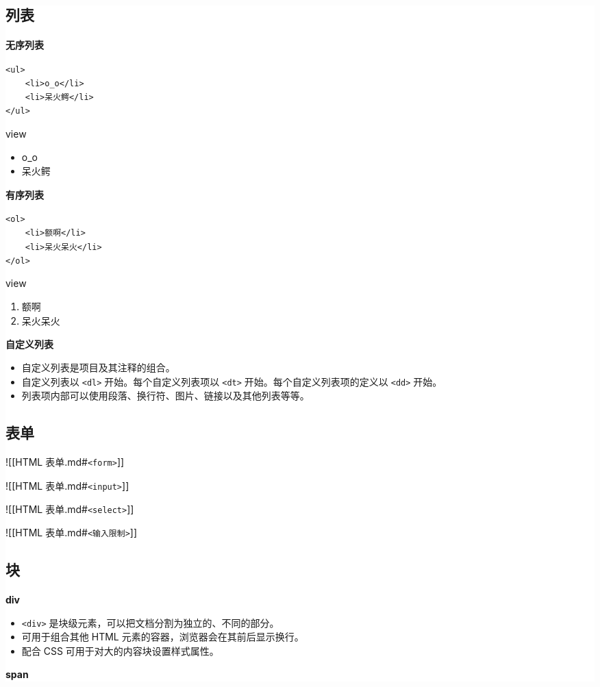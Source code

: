## 列表

**无序列表**

```
<ul>
	<li>o_o</li>
	<li>呆火鳄</li>
</ul>
```

view

- o_o
- 呆火鳄

**有序列表**

```
<ol>
	<li>额啊</li>
	<li>呆火呆火</li>
</ol>
```

view

1. 额啊
2. 呆火呆火

**自定义列表**

- 自定义列表是项目及其注释的组合。
- 自定义列表以 `<dl>` 开始。每个自定义列表项以 `<dt>` 开始。每个自定义列表项的定义以 `<dd>` 开始。
- 列表项内部可以使用段落、换行符、图片、链接以及其他列表等等。

## 表单

![[HTML 表单.md#`<form>`]]

![[HTML 表单.md#`<input>`]]

![[HTML 表单.md#`<select>`]]

![[HTML 表单.md#`<输入限制>`]]

## 块

**div**

- `<div>` 是块级元素，可以把文档分割为独立的、不同的部分。
- 可用于组合其他 HTML 元素的容器，浏览器会在其前后显示换行。
- 配合 CSS 可用于对大的内容块设置样式属性。

**span**
